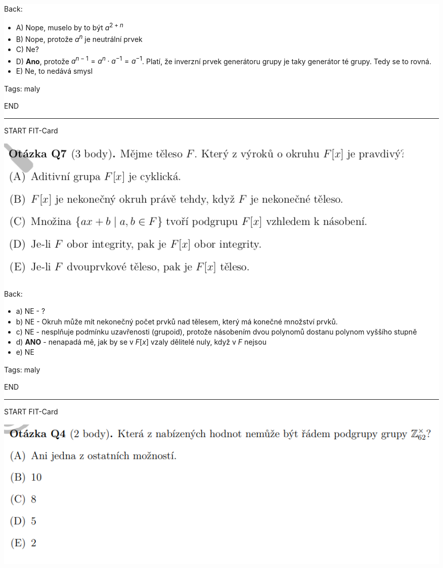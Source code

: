 Back:

- A) Nope, muselo by to být $a^{2+n}$
- B) Nope, protože $a^n$ je neutrální prvek
- C) Ne?
- D) **Ano**, protože $a^{n-1}=a^n \cdot a^{-1} = a^{-1}$. Platí, že inverzní prvek generátoru grupy je taky generátor té grupy. Tedy se to rovná.
- E) Ne, to nedává smysl

Tags: maly

END

---


START
FIT-Card

![](../../Assets/Pasted%20image%2020241230151334.png)

Back:

- a) NE - ?
- b) NE - Okruh může mít nekonečný počet prvků nad tělesem, který má konečné množství prvků.
- c) NE - nesplňuje podmínku uzavřenosti (grupoid), protože násobením dvou polynomů dostanu polynom vyššího stupně
- d) **ANO** - nenapadá mě, jak by se v $F[x]$ vzaly dělitelé nuly, když v $F$ nejsou
- e) NE

Tags: maly

END

---


START
FIT-Card

![](../../Assets/Pasted%20image%2020241230153049.png)
